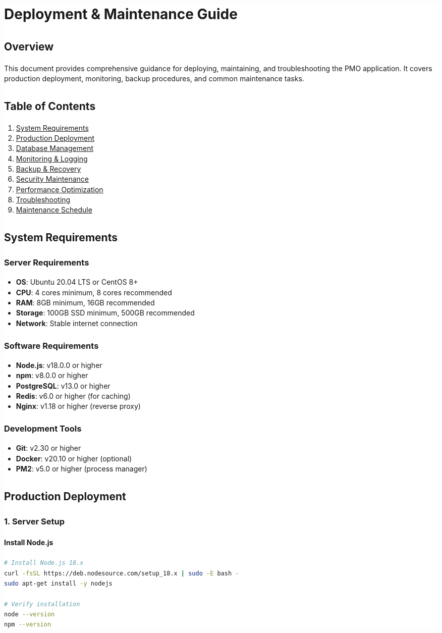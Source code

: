 # Deployment & Maintenance Guide

## Overview

This document provides comprehensive guidance for deploying, maintaining, and troubleshooting the PMO application. It covers production deployment, monitoring, backup procedures, and common maintenance tasks.

## Table of Contents

1. [System Requirements](#system-requirements)
2. [Production Deployment](#production-deployment)
3. [Database Management](#database-management)
4. [Monitoring & Logging](#monitoring--logging)
5. [Backup & Recovery](#backup--recovery)
6. [Security Maintenance](#security-maintenance)
7. [Performance Optimization](#performance-optimization)
8. [Troubleshooting](#troubleshooting)
9. [Maintenance Schedule](#maintenance-schedule)

## System Requirements

### Server Requirements
- **OS**: Ubuntu 20.04 LTS or CentOS 8+
- **CPU**: 4 cores minimum, 8 cores recommended
- **RAM**: 8GB minimum, 16GB recommended
- **Storage**: 100GB SSD minimum, 500GB recommended
- **Network**: Stable internet connection

### Software Requirements
- **Node.js**: v18.0.0 or higher
- **npm**: v8.0.0 or higher
- **PostgreSQL**: v13.0 or higher
- **Redis**: v6.0 or higher (for caching)
- **Nginx**: v1.18 or higher (reverse proxy)

### Development Tools
- **Git**: v2.30 or higher
- **Docker**: v20.10 or higher (optional)
- **PM2**: v5.0 or higher (process manager)

## Production Deployment

### 1. Server Setup

#### Install Node.js
```bash
# Install Node.js 18.x
curl -fsSL https://deb.nodesource.com/setup_18.x | sudo -E bash -
sudo apt-get install -y nodejs

# Verify installation
node --version
npm --version
```
